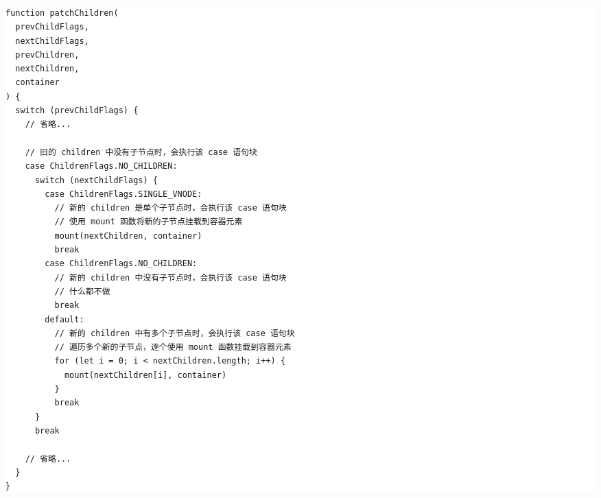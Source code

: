   
  
  
  
  
  
  
  
  
  
  
  
  

  
  
  

  
  
  

  
  
  
  
  
  
  
  

    
    
    function patchChildren(
      prevChildFlags,
      nextChildFlags,
      prevChildren,
      nextChildren,
      container
    ) {
      switch (prevChildFlags) {
        // 省略...
    
        // 旧的 children 中没有子节点时，会执行该 case 语句块
        case ChildrenFlags.NO_CHILDREN:
          switch (nextChildFlags) {
            case ChildrenFlags.SINGLE_VNODE:
              // 新的 children 是单个子节点时，会执行该 case 语句块
              // 使用 mount 函数将新的子节点挂载到容器元素
              mount(nextChildren, container)
              break
            case ChildrenFlags.NO_CHILDREN:
              // 新的 children 中没有子节点时，会执行该 case 语句块
              // 什么都不做
              break
            default:
              // 新的 children 中有多个子节点时，会执行该 case 语句块
              // 遍历多个新的子节点，逐个使用 mount 函数挂载到容器元素
              for (let i = 0; i < nextChildren.length; i++) {
                mount(nextChildren[i], container)
              }
              break
          }
          break
    
        // 省略...
      }
    }
    